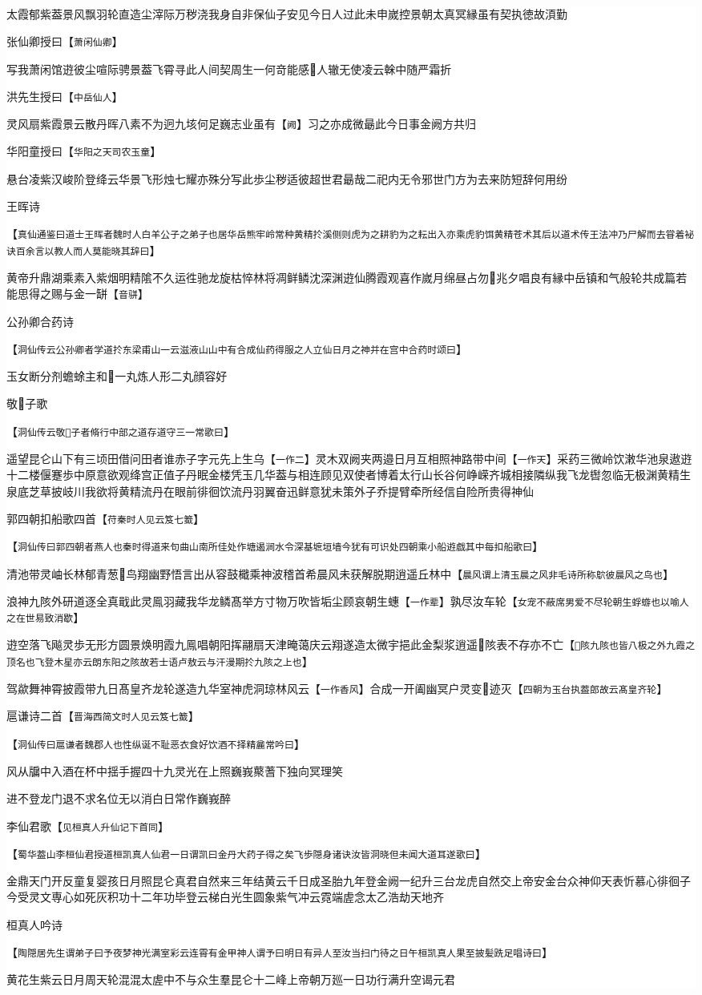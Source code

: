 太霞郁紫葢景风飘羽轮直造尘滓际万秽浇我身自非保仙子安见今日人过此未申嵗控景朝太真冥縁虽有契执徳故湏勤  

张仙卿授曰【`萧闲仙卿`】  

写我萧闲馆逰彼尘喧际骋景葢飞霄寻此人间契周生一何竒能感人辙无使凌云榦中随严霜折  

洪先生授曰【`中岳仙人`】  

灵风扇紫霞景云散丹晖八素不为迥九垓何足巍志业虽有【`阙`】习之亦成微朂此今日事金阙方共归  

华阳童授曰【`华阳之天司农玉童`】  

悬台凌紫汉峻阶登绛云华景飞形烛七耀亦殊分写此歩尘秽适彼超世君朂哉二祀内无令邪世门方为去来防短辞何用纷  

王晖诗  

【`真仙通鉴曰道士王晖者魏时人白羊公子之弟子也居华岳熊牢岭常种黄精扵溪侧则虎为之耕豹为之耘出入亦乘虎豹饵黄精苍术其后以道术传王法冲乃尸解而去甞着袐诀百余言以教人而人莫能晓其辞曰`】  

黄帝升鼎湖乘素入紫烟明精隂不久运徃驰龙旋枯悴林将凋鲜鳞沈深渊逰仙腾霞观喜作嵗月绵昼占勿兆夕唱良有縁中岳镇和气般轮共成篇若能思得之赐与金一缾【`音骈`】  

公孙卿合药诗  

【`洞仙传云公孙卿者学道扵东梁甫山一云滋液山山中有合成仙药得服之人立仙日月之神并在宫中合药时颂曰`】  

玉女断分剂蟾蜍主和一丸炼人形二丸顔容好  

敬子歌  

【`洞仙传云敬子者脩行中部之道存道守三一常歌曰`】  

遥望昆仑山下有三顷田借问田者谁赤子字元先上生乌【`一作二`】灵木双阙夹两邉日月互相照神路带中间【`一作天`】采药三微岭饮潄华池泉遨逰十二楼偃蹇歩中原意欲观绛宫正值子丹眠金楼凭玉几华葢与相连顾见双使者博着太行山长谷何峥嵘齐城相接隣纵我飞龙辔忽临无极渊黄精生泉底芝草披岐川我欲将黄精流丹在眼前徘徊饮流丹羽翼奋迅鲜意犹未策外子乔提臂牵所经信自险所贵得神仙  

郭四朝扣船歌四首【`苻秦时人见云笈七籖`】  

【`洞仙传曰郭四朝者燕人也秦时得道来句曲山南所佳处作塘遏涧水令深基墌垣墙今犹有可识处四朝乘小船逰戯其中每扣船歌曰`】  

清池带灵岫长林郁青葱鸟翔幽野悟言出从容鼓檝乘神波稽首希晨风未获解脱期逍遥丘林中【`晨风谓上清玉晨之风非毛诗所称鴥彼晨风之鸟也`】  

浪神九陔外研道逐全真戢此灵鳯羽藏我华龙鳞髙举方寸物万吹皆垢尘顾哀朝生蟪【`一作辈`】孰尽汝车轮【`女宠不蔽席男爱不尽轮朝生蜉蝣也以喻人之在世易致消歇`】  

逰空落飞飚灵歩无形方圆景焕明霞九鳯唱朝阳挥翮扇天津晻蔼庆云翔遂造太微宇挹此金梨浆逍遥陔表不存亦不亡【`陔九陔也皆八极之外九霞之顶名也飞登木星亦云朗东阳之陔故若士语卢敖云与汗漫期扵九陔之上也`】  

驾歘舞神霄披霞带九日髙皇齐龙轮遂造九华室神虎洞琼林风云【`一作香风`】合成一开阖幽冥户灵变迹灭【`四朝为玉台执葢郎故云髙皇齐轮`】  

扈谦诗二首【`晋海西简文时人见云笈七籖`】  

【`洞仙传曰扈谦者魏郡人也性纵诞不耻恶衣食好饮酒不择精麄常吟曰`】  

风从牖中入酒在杯中揺手握四十九灵光在上照巍峩藂蓍下独向冥理笑  

进不登龙门退不求名位无以消白日常作巍峩醉  

李仙君歌【`见桓真人升仙记下首同`】  

【`蜀华葢山李桓仙君授道桓凯真人仙君一日谓凯曰金丹大药子得之矣飞歩隠身诸诀汝皆洞晓但未闻大道耳遂歌曰`】  

金鼎天门开反童复婴孩日月照昆仑真君自然来三年结黄云千日成圣胎九年登金阙一纪升三台龙虎自然交上帝安金台众神仰天表忻慕心徘徊子今受灵文専心如死灰积功十二年功毕登云梯白光生圆象紫气冲云霓端虗念太乙浩劫天地齐  

桓真人吟诗  

【`陶隠居先生谓弟子曰予夜梦神光满室彩云连霄有金甲神人谓予曰明日有异人至汝当扫门待之日午桓凯真人果至披髪跣足唱诗曰`】  

黄花生紫云日月周天轮混混太虗中不与众生羣昆仑十二峰上帝朝万廵一日功行满升空谒元君  
